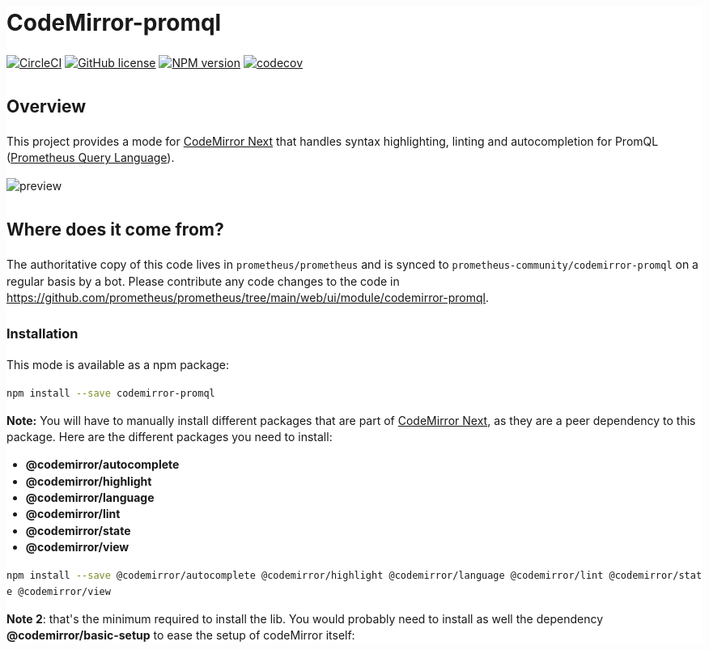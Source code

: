 CodeMirror-promql
=================
[![CircleCI](https://circleci.com/gh/prometheus-community/codemirror-promql.svg?style=shield)](https://circleci.com/gh/prometheus-community/codemirror-promql) [![GitHub license](https://img.shields.io/badge/license-Apache-blue.svg)](./LICENSE)
[![NPM version](https://img.shields.io/npm/v/codemirror-promql.svg)](https://www.npmjs.org/package/codemirror-promql) [![codecov](https://codecov.io/gh/prometheus-community/codemirror-promql/branch/master/graph/badge.svg?token=1OSVPBDKZC)](https://codecov.io/gh/prometheus-community/codemirror-promql)

## Overview

This project provides a mode for [CodeMirror Next](https://codemirror.net/6) that handles syntax highlighting, linting
and autocompletion for PromQL ([Prometheus Query Language](https://prometheus.io/docs/introduction/overview/)).

![preview](https://user-images.githubusercontent.com/4548045/95660829-d5e4b680-0b2a-11eb-9ecb-41dca6396273.gif)

## Where does it come from?

The authoritative copy of this code lives in `prometheus/prometheus` and is synced to 
`prometheus-community/codemirror-promql` on a regular basis by a bot. Please contribute any code changes to the code 
in https://github.com/prometheus/prometheus/tree/main/web/ui/module/codemirror-promql.

### Installation

This mode is available as a npm package:

```bash
npm install --save codemirror-promql
```

**Note:** You will have to manually install different packages that are part
of [CodeMirror Next](https://codemirror.net/6), as they are a peer dependency to this package. Here are the different
packages you need to install:

* **@codemirror/autocomplete**
* **@codemirror/highlight**
* **@codemirror/language**
* **@codemirror/lint**
* **@codemirror/state**
* **@codemirror/view**

```bash
npm install --save @codemirror/autocomplete @codemirror/highlight @codemirror/language @codemirror/lint @codemirror/state @codemirror/view
```

**Note 2**: that's the minimum required to install the lib. You would probably need to install as well the dependency
**@codemirror/basic-setup** to ease the setup of codeMirror itself:
